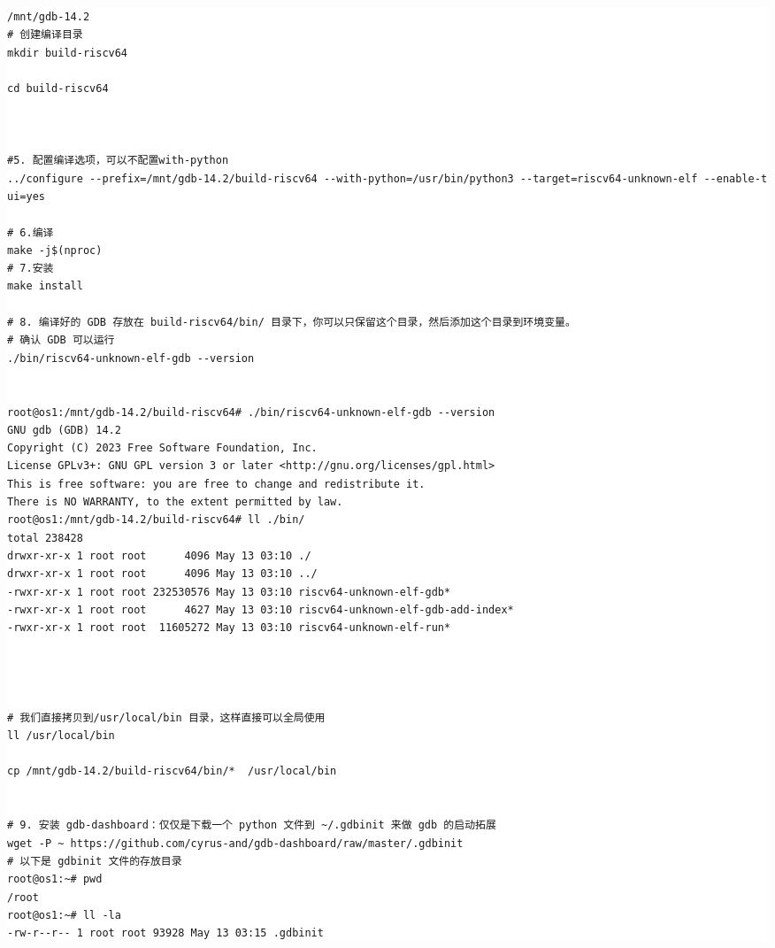 ```shell
/mnt/gdb-14.2
# 创建编译目录
mkdir build-riscv64

cd build-riscv64



#5. 配置编译选项，可以不配置with-python
../configure --prefix=/mnt/gdb-14.2/build-riscv64 --with-python=/usr/bin/python3 --target=riscv64-unknown-elf --enable-tui=yes

# 6.编译
make -j$(nproc)
# 7.安装
make install

# 8. 编译好的 GDB 存放在 build-riscv64/bin/ 目录下，你可以只保留这个目录，然后添加这个目录到环境变量。
# 确认 GDB 可以运行
./bin/riscv64-unknown-elf-gdb --version


root@os1:/mnt/gdb-14.2/build-riscv64# ./bin/riscv64-unknown-elf-gdb --version
GNU gdb (GDB) 14.2
Copyright (C) 2023 Free Software Foundation, Inc.
License GPLv3+: GNU GPL version 3 or later <http://gnu.org/licenses/gpl.html>
This is free software: you are free to change and redistribute it.
There is NO WARRANTY, to the extent permitted by law.
root@os1:/mnt/gdb-14.2/build-riscv64# ll ./bin/
total 238428
drwxr-xr-x 1 root root      4096 May 13 03:10 ./
drwxr-xr-x 1 root root      4096 May 13 03:10 ../
-rwxr-xr-x 1 root root 232530576 May 13 03:10 riscv64-unknown-elf-gdb*
-rwxr-xr-x 1 root root      4627 May 13 03:10 riscv64-unknown-elf-gdb-add-index*
-rwxr-xr-x 1 root root  11605272 May 13 03:10 riscv64-unknown-elf-run*




# 我们直接拷贝到/usr/local/bin 目录，这样直接可以全局使用
ll /usr/local/bin

cp /mnt/gdb-14.2/build-riscv64/bin/*  /usr/local/bin


# 9. 安装 gdb-dashboard：仅仅是下载一个 python 文件到 ~/.gdbinit 来做 gdb 的启动拓展
wget -P ~ https://github.com/cyrus-and/gdb-dashboard/raw/master/.gdbinit
# 以下是 gdbinit 文件的存放目录
root@os1:~# pwd
/root
root@os1:~# ll -la
-rw-r--r-- 1 root root 93928 May 13 03:15 .gdbinit
```
